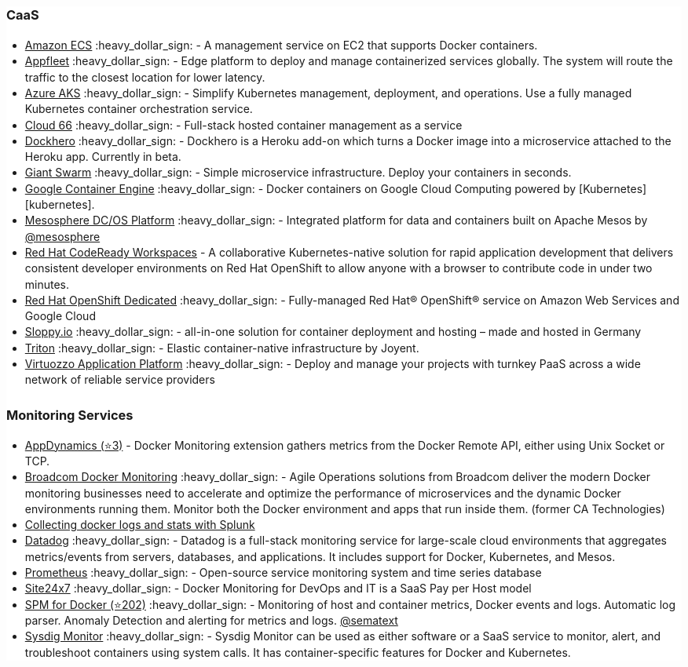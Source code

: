 ### CaaS

*   [Amazon ECS](https://aws.amazon.com/ecs/) :heavy\_dollar\_sign: - A management service on EC2 that supports Docker containers.
*   [Appfleet](https://appfleet.com/) :heavy\_dollar\_sign: - Edge platform to deploy and manage containerized services globally. The system will route the traffic to the closest location for lower latency.
*   [Azure AKS](https://azure.microsoft.com/en-us/products/kubernetes-service/) :heavy\_dollar\_sign: - Simplify Kubernetes management, deployment, and operations. Use a fully managed Kubernetes container orchestration service.
*   [Cloud 66](https://www.cloud66.com) :heavy\_dollar\_sign: - Full-stack hosted container management as a service
*   [Dockhero](https://dockhero.io/) :heavy\_dollar\_sign: - Dockhero is a Heroku add-on which turns a Docker image into a microservice attached to the Heroku app. Currently in beta.
*   [Giant Swarm](https://www.giantswarm.io/) :heavy\_dollar\_sign: - Simple microservice infrastructure. Deploy your containers in seconds.
*   [Google Container Engine](https://cloud.google.com/kubernetes-engine/docs/) :heavy\_dollar\_sign: - Docker containers on Google Cloud Computing powered by [Kubernetes][kubernetes].
*   [Mesosphere DC/OS Platform](https://d2iq.com/products/dcos) :heavy\_dollar\_sign: - Integrated platform for data and containers built on Apache Mesos by [@mesosphere](https://d2iq.com)
*   [Red Hat CodeReady Workspaces](https://developers.redhat.com/products/openshift-dev-spaces/overview) - A collaborative Kubernetes-native solution for rapid application development that delivers consistent developer environments on Red Hat OpenShift to allow anyone with a browser to contribute code in under two minutes.
*   [Red Hat OpenShift Dedicated](https://www.redhat.com/en/technologies/cloud-computing/openshift/dedicated) :heavy\_dollar\_sign: - Fully-managed Red Hat® OpenShift® service on Amazon Web Services and Google Cloud
*   [Sloppy.io](https://sloppy.io/en/) :heavy\_dollar\_sign: - all-in-one solution for container deployment and hosting – made and hosted in Germany
*   [Triton](https://www.joyent.com/) :heavy\_dollar\_sign: - Elastic container-native infrastructure by Joyent.
*   [Virtuozzo Application Platform](https://www.virtuozzo.com/application-platform-partners/) :heavy\_dollar\_sign: - Deploy and manage your projects with turnkey PaaS across a wide network of reliable service providers

### Monitoring Services

*   [AppDynamics (⭐3)](https://github.com/Appdynamics/docker-monitoring-extension) - Docker Monitoring extension gathers metrics from the Docker Remote API, either using Unix Socket or TCP.
*   [Broadcom Docker Monitoring](https://www.broadcom.com/info/aiops/docker-monitoring) :heavy\_dollar\_sign: - Agile Operations solutions from Broadcom deliver the modern Docker monitoring businesses need to accelerate and optimize the performance of microservices and the dynamic Docker environments running them. Monitor both the Docker environment and apps that run inside them. (former CA Technologies)
*   [Collecting docker logs and stats with Splunk](https://www.splunk.com/en_us/blog/tips-and-tricks/collecting-docker-logs-and-stats-with-splunk.html)
*   [Datadog](https://www.datadoghq.com/) :heavy\_dollar\_sign: - Datadog is a full-stack monitoring service for large-scale cloud environments that aggregates metrics/events from servers, databases, and applications. It includes support for Docker, Kubernetes, and Mesos.
*   [Prometheus](https://prometheus.io/) :heavy\_dollar\_sign: - Open-source service monitoring system and time series database
*   [Site24x7](https://www.site24x7.com/docker-monitoring.html) :heavy\_dollar\_sign: - Docker Monitoring for DevOps and IT is a SaaS Pay per Host model
*   [SPM for Docker (⭐202)](https://github.com/sematext/sematext-agent-docker) :heavy\_dollar\_sign: - Monitoring of host and container metrics, Docker events and logs. Automatic log parser. Anomaly Detection and alerting for metrics and logs. [@sematext](https://github.com/sematext)
*   [Sysdig Monitor](https://sysdig.com/products/monitor/) :heavy\_dollar\_sign: - Sysdig Monitor can be used as either software or a SaaS service to monitor, alert, and troubleshoot containers using system calls. It has container-specific features for Docker and Kubernetes.
